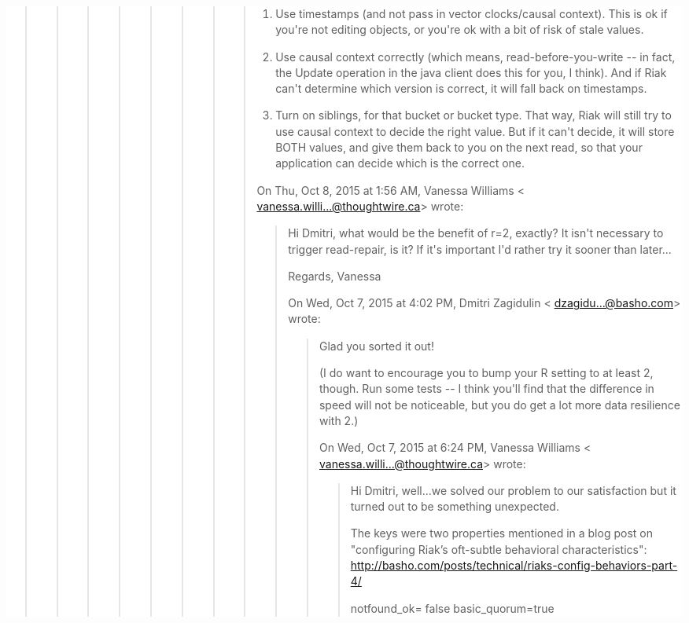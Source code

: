 >>>>>>>>
>>>>>>>> 1) Use timestamps (and not pass in vector clocks/causal context).
>>>>>>>> This is ok if you're not editing objects, or you're ok with a bit of 
>>>>>>>> risk
>>>>>>>> of stale values.
>>>>>>>>
>>>>>>>> 2) Use causal context correctly (which means, read-before-you-write
>>>>>>>> -- in fact, the Update operation in the java client does this for you, 
>>>>>>>> I
>>>>>>>> think). And if Riak can't determine which version is correct, it will 
>>>>>>>> fall
>>>>>>>> back on timestamps.
>>>>>>>>
>>>>>>>> 3) Turn on siblings, for that bucket or bucket type. That way,
>>>>>>>> Riak will still try to use causal context to decide the right value. 
>>>>>>>> But if
>>>>>>>> it can't decide, it will store BOTH values, and give them back to you 
>>>>>>>> on
>>>>>>>> the next read, so that your application can decide which is the 
>>>>>>>> correct one.
>>>>>>>>
>>>>>>>>
>>>>>>>>
>>>>>>>>
>>>>>>>>
>>>>>>>>
>>>>>>>>
>>>>>>>> On Thu, Oct 8, 2015 at 1:56 AM, Vanessa Williams <
>>>>>>>> vanessa.willi...@thoughtwire.ca> wrote:
>>>>>>>>
>>>>>>>>> Hi Dmitri, what would be the benefit of r=2, exactly? It isn't
>>>>>>>>> necessary to trigger read-repair, is it? If it's important I'd rather 
>>>>>>>>> try
>>>>>>>>> it sooner than later...
>>>>>>>>>
>>>>>>>>> Regards,
>>>>>>>>> Vanessa
>>>>>>>>>
>>>>>>>>>
>>>>>>>>>
>>>>>>>>> On Wed, Oct 7, 2015 at 4:02 PM, Dmitri Zagidulin <
>>>>>>>>> dzagidu...@basho.com> wrote:
>>>>>>>>>
>>>>>>>>>> Glad you sorted it out!
>>>>>>>>>>
>>>>>>>>>> (I do want to encourage you to bump your R setting to at least 2,
>>>>>>>>>> though. Run some tests -- I think you'll find that the difference in 
>>>>>>>>>> speed
>>>>>>>>>> will not be noticeable, but you do get a lot more data resilience 
>>>>>>>>>> with 2.)
>>>>>>>>>>
>>>>>>>>>> On Wed, Oct 7, 2015 at 6:24 PM, Vanessa Williams <
>>>>>>>>>> vanessa.willi...@thoughtwire.ca> wrote:
>>>>>>>>>>
>>>>>>>>>>> Hi Dmitri, well...we solved our problem to our satisfaction but
>>>>>>>>>>> it turned out to be something unexpected.
>>>>>>>>>>>
>>>>>>>>>>> The keys were two properties mentioned in a blog post on
>>>>>>>>>>> "configuring Riak’s oft-subtle behavioral characteristics":
>>>>>>>>>>> http://basho.com/posts/technical/riaks-config-behaviors-part-4/
>>>>>>>>>>>
>>>>>>>>>>> notfound\_ok= false
>>>>>>>>>>> basic\_quorum=true
>>>>>>>>>>>